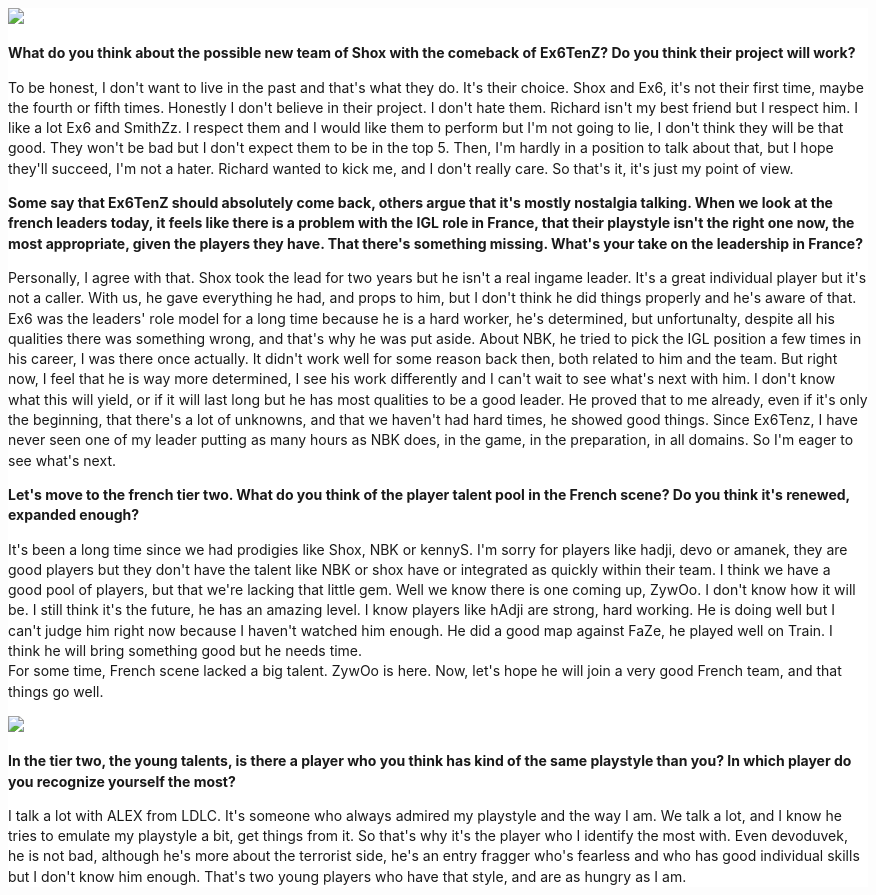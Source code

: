 ![](https://flickshot-ue.s3.eu-west-2.amazonaws.com/flickshot/article/5adb5ed965c61/images/jmjQ8AJVZJM0SHqpNZZR9JHZ2kBV4k99IadJGRKh.jpeg)

**What do you think about the possible new team of Shox with the comeback of Ex6TenZ? Do you think their project will work?**

To be honest, I don't want to live in the past and that's what they do. It's their choice. Shox and Ex6, it's not their first time, maybe the fourth or fifth times. Honestly I don't believe in their project. I don't hate them. Richard isn't my best friend but I respect him. I like a lot Ex6 and SmithZz. I respect them and I would like them to perform but I'm not going to lie, I don't think they will be that good. They won't be bad but I don't expect them to be in the top 5\. Then, I'm hardly in a position to talk about that, but I hope they'll succeed, I'm not a hater. Richard wanted to kick me, and I don't really care. So that's it, it's just my point of view.

**Some say that Ex6TenZ should absolutely come back, others argue that it's mostly nostalgia talking. When we look at the french leaders today, it feels like there is a problem with the IGL role in France, that their playstyle isn't the right one now, the most appropriate, given the players they have. That there's something missing. What's your take on the leadership in France?**

Personally, I agree with that. Shox took the lead for two years but he isn't a real ingame leader. It's a great individual player but it's not a caller. With us, he gave everything he had, and props to him, but I don't think he did things properly and he's aware of that. Ex6 was the leaders' role model for a long time because he is a hard worker, he's determined, but unfortunalty, despite all his qualities there was something wrong, and that's why he was put aside. About NBK, he tried to pick the IGL position a few times in his career, I was there once actually. It didn't work well for some reason back then, both related to him and the team. But right now, I feel that he is way more determined, I see his work differently and I can't wait to see what's next with him. I don't know what this will yield, or if it will last long but he has most qualities to be a good leader. He proved that to me already, even if it's only the beginning, that there's a lot of unknowns, and that we haven't had hard times, he showed good things. Since Ex6Tenz, I have never seen one of my leader putting as many hours as NBK does, in the game, in the preparation, in all domains. So I'm eager to see what's next.  
  
**Let's move to the french tier two. What do you think of the player talent pool in the French scene? Do you think it's renewed, expanded enough?** 

It's been a long time since we had prodigies like Shox, NBK or kennyS. I'm sorry for players like hadji, devo or amanek, they are good players but they don't have the talent like NBK or shox have or integrated as quickly within their team. I think we have a good pool of players, but that we're lacking that little gem. Well we know there is one coming up, ZywOo. I don't know how it will be. I still think it's the future, he has an amazing level. I know players like hAdji are strong, hard working. He is doing well but I can't judge him right now because I haven't watched him enough. He did a good map against FaZe, he played well on Train. I think he will bring something good but he needs time.  
For some time, French scene lacked a big talent. ZywOo is here. Now, let's hope he will join a very good French team, and that things go well.

![](https://flickshot-ue.s3.eu-west-2.amazonaws.com/flickshot/article/5adb5ed965c61/images/6vEt19W9hsuFTD2t9dy3SfGq1voDKafgXJasGkI5.jpeg)

**In the tier two, the young talents, is there a player who you think has kind of the same playstyle than you? In which player do you recognize yourself the most?**

I talk a lot with ALEX from LDLC. It's someone who always admired my playstyle and the way I am. We talk a lot, and I know he tries to emulate my playstyle a bit, get things from it. So that's why it's the player who I identify the most with. Even devoduvek, he is not bad, although he's more about the terrorist side, he's an entry fragger who's fearless and who has good individual skills but I don't know him enough. That's two young players who have that style, and are as hungry as I am.
